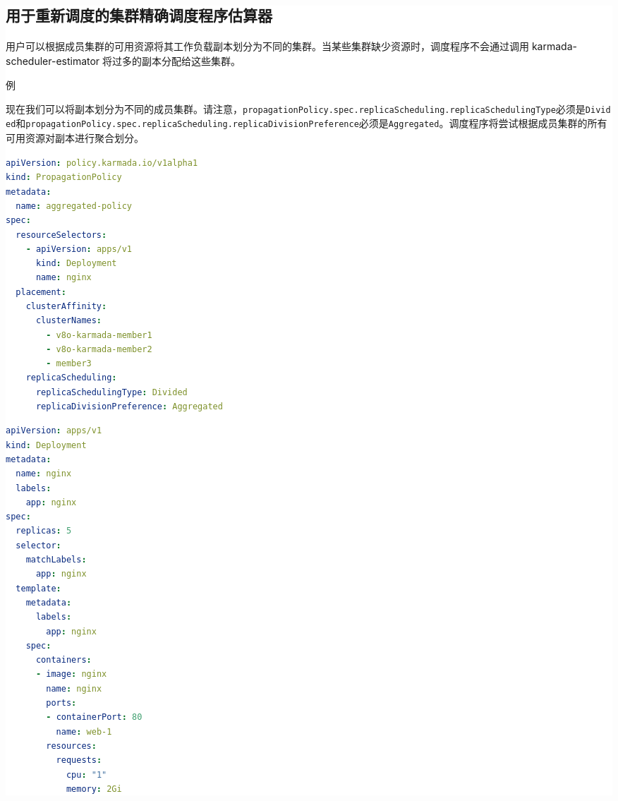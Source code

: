 

## 用于重新调度的集群精确调度程序估算器

用户可以根据成员集群的可用资源将其工作负载副本划分为不同的集群。当某些集群缺少资源时，调度程序不会通过调用 karmada-scheduler-estimator 将过多的副本分配给这些集群。



例

现在我们可以将副本划分为不同的成员集群。请注意，`propagationPolicy.spec.replicaScheduling.replicaSchedulingType`必须是`Divided`和`propagationPolicy.spec.replicaScheduling.replicaDivisionPreference`必须是`Aggregated`。调度程序将尝试根据成员集群的所有可用资源对副本进行聚合划分。

```yaml
apiVersion: policy.karmada.io/v1alpha1
kind: PropagationPolicy
metadata:
  name: aggregated-policy
spec:
  resourceSelectors:
    - apiVersion: apps/v1
      kind: Deployment
      name: nginx
  placement:
    clusterAffinity:
      clusterNames:
        - v8o-karmada-member1
        - v8o-karmada-member2
        - member3
    replicaScheduling:
      replicaSchedulingType: Divided
      replicaDivisionPreference: Aggregated
```



```yaml
apiVersion: apps/v1
kind: Deployment
metadata:
  name: nginx
  labels:
    app: nginx
spec:
  replicas: 5
  selector:
    matchLabels:
      app: nginx
  template:
    metadata:
      labels:
        app: nginx
    spec:
      containers:
      - image: nginx
        name: nginx
        ports:
        - containerPort: 80
          name: web-1
        resources:
          requests:
            cpu: "1"
            memory: 2Gi
```
